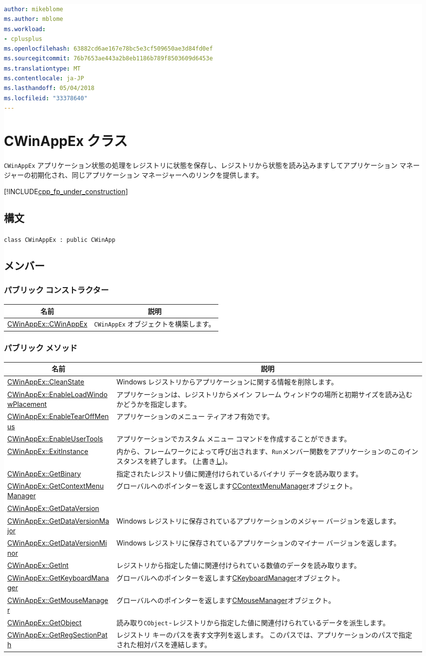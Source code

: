 ```yaml
author: mikeblome
ms.author: mblome
ms.workload:
- cplusplus
ms.openlocfilehash: 63882cd6ae167e78bc5e3cf509650ae3d84fd0ef
ms.sourcegitcommit: 76b7653ae443a2b8eb1186b789f8503609d6453e
ms.translationtype: MT
ms.contentlocale: ja-JP
ms.lasthandoff: 05/04/2018
ms.locfileid: "33378640"
---
```

# <a name="cwinappex-class"></a>CWinAppEx クラス
`CWinAppEx` アプリケーション状態の処理をレジストリに状態を保存し、レジストリから状態を読み込みますしてアプリケーション マネージャーの初期化され、同じアプリケーション マネージャーへのリンクを提供します。  
  
   [!INCLUDE[cpp_fp_under_construction](../../mfc/reference/includes/cpp_fp_under_construction_md.md)]  
## <a name="syntax"></a>構文  
  
```  
class CWinAppEx : public CWinApp  
```  
  
## <a name="members"></a>メンバー  
  
### <a name="public-constructors"></a>パブリック コンストラクター  
  
|名前|説明|  
|----------|-----------------|  
|[CWinAppEx::CWinAppEx](#cwinappex)|`CWinAppEx` オブジェクトを構築します。|  
  
### <a name="public-methods"></a>パブリック メソッド  
  
|名前|説明|  
|----------|-----------------|  
|[CWinAppEx::CleanState](#cleanstate)|Windows レジストリからアプリケーションに関する情報を削除します。|  
|[CWinAppEx::EnableLoadWindowPlacement](#enableloadwindowplacement)|アプリケーションは、レジストリからメイン フレーム ウィンドウの場所と初期サイズを読み込むかどうかを指定します。|  
|[CWinAppEx::EnableTearOffMenus](#enabletearoffmenus)|アプリケーションのメニュー ティアオフ有効です。|  
|[CWinAppEx::EnableUserTools](#enableusertools)|アプリケーションでカスタム メニュー コマンドを作成することができます。|  
|[CWinAppEx::ExitInstance](#exitinstance)|内から、フレームワークによって呼び出されます、`Run`メンバー関数をアプリケーションのこのインスタンスを終了します。 (上書き[し](../../mfc/reference/cwinapp-class.md#exitinstance))。|  
|[CWinAppEx::GetBinary](#getbinary)|指定されたレジストリ値に関連付けられているバイナリ データを読み取ります。|  
|[CWinAppEx::GetContextMenuManager](#getcontextmenumanager)|グローバルへのポインターを返します[CContextMenuManager](../../mfc/reference/ccontextmenumanager-class.md)オブジェクト。|  
|[CWinAppEx::GetDataVersion](#getdataversion)||  
|[CWinAppEx::GetDataVersionMajor](#getdataversionmajor)|Windows レジストリに保存されているアプリケーションのメジャー バージョンを返します。|  
|[CWinAppEx::GetDataVersionMinor](#getdataversionminor)|Windows レジストリに保存されているアプリケーションのマイナー バージョンを返します。|  
|[CWinAppEx::GetInt](#getint)|レジストリから指定した値に関連付けられている数値のデータを読み取ります。|  
|[CWinAppEx::GetKeyboardManager](#getkeyboardmanager)|グローバルへのポインターを返します[CKeyboardManager](../../mfc/reference/ckeyboardmanager-class.md)オブジェクト。|  
|[CWinAppEx::GetMouseManager](#getmousemanager)|グローバルへのポインターを返します[CMouseManager](../../mfc/reference/cmousemanager-class.md)オブジェクト。|  
|[CWinAppEx::GetObject](#getobject)|読み取り`CObject`-レジストリから指定した値に関連付けられているデータを派生します。|  
|[CWinAppEx::GetRegSectionPath](#getregsectionpath)|レジストリ キーのパスを表す文字列を返します。 このパスでは、アプリケーションのパスで指定された相対パスを連結します。|  